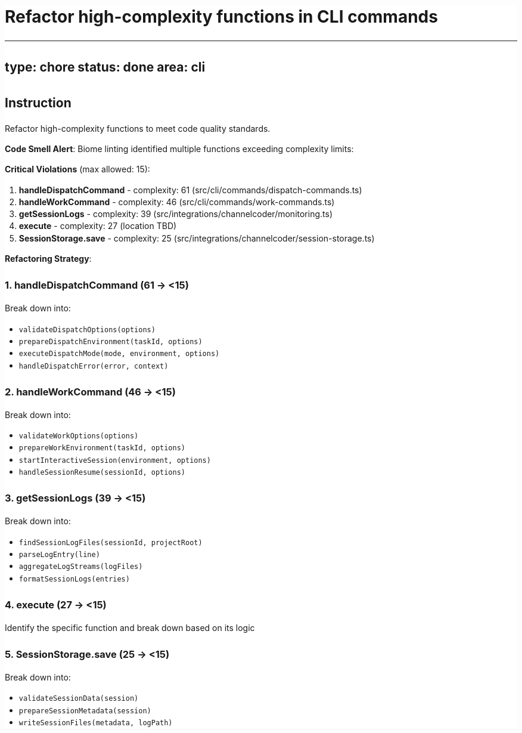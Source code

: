 # Refactor high-complexity functions in CLI commands

---
type: chore
status: done
area: cli
---


## Instruction
Refactor high-complexity functions to meet code quality standards.

**Code Smell Alert**: Biome linting identified multiple functions exceeding complexity limits:

**Critical Violations** (max allowed: 15):
1. **handleDispatchCommand** - complexity: 61 (src/cli/commands/dispatch-commands.ts)
2. **handleWorkCommand** - complexity: 46 (src/cli/commands/work-commands.ts)
3. **getSessionLogs** - complexity: 39 (src/integrations/channelcoder/monitoring.ts)
4. **execute** - complexity: 27 (location TBD)
5. **SessionStorage.save** - complexity: 25 (src/integrations/channelcoder/session-storage.ts)

**Refactoring Strategy**:

### 1. handleDispatchCommand (61 → <15)
Break down into:
- `validateDispatchOptions(options)`
- `prepareDispatchEnvironment(taskId, options)`
- `executeDispatchMode(mode, environment, options)`
- `handleDispatchError(error, context)`

### 2. handleWorkCommand (46 → <15)
Break down into:
- `validateWorkOptions(options)`
- `prepareWorkEnvironment(taskId, options)`
- `startInteractiveSession(environment, options)`
- `handleSessionResume(sessionId, options)`

### 3. getSessionLogs (39 → <15)
Break down into:
- `findSessionLogFiles(sessionId, projectRoot)`
- `parseLogEntry(line)`
- `aggregateLogStreams(logFiles)`
- `formatSessionLogs(entries)`

### 4. execute (27 → <15)
Identify the specific function and break down based on its logic

### 5. SessionStorage.save (25 → <15)
Break down into:
- `validateSessionData(session)`
- `prepareSessionMetadata(session)`
- `writeSessionFiles(metadata, logPath)`
